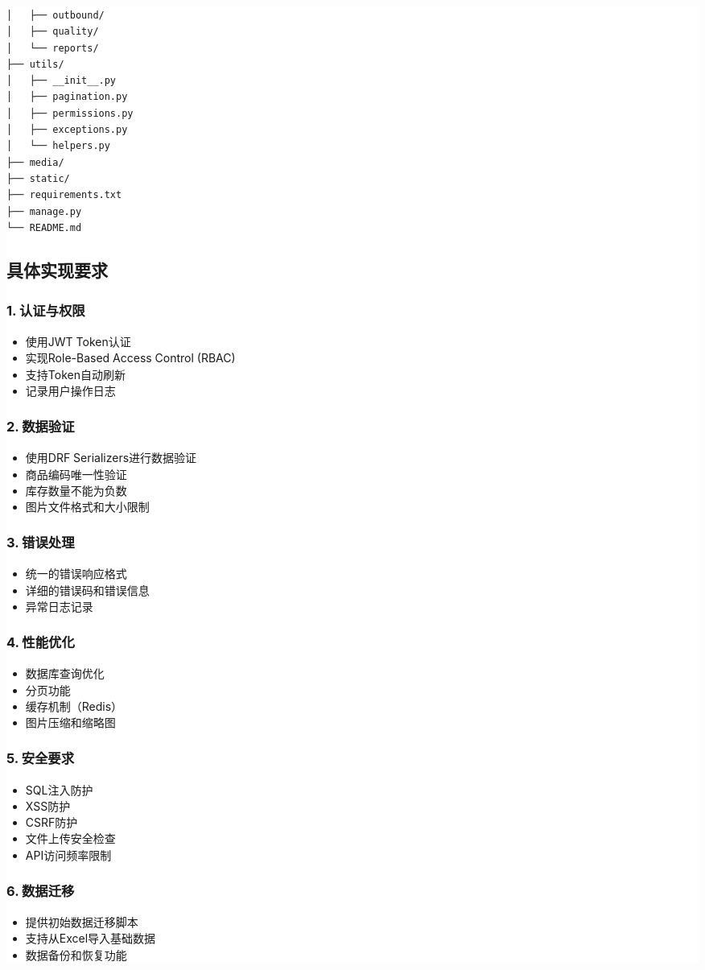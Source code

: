 ```
│   ├── outbound/
│   ├── quality/
│   └── reports/
├── utils/
│   ├── __init__.py
│   ├── pagination.py
│   ├── permissions.py
│   ├── exceptions.py
│   └── helpers.py
├── media/
├── static/
├── requirements.txt
├── manage.py
└── README.md
```

## 具体实现要求

### 1. 认证与权限
- 使用JWT Token认证
- 实现Role-Based Access Control (RBAC)
- 支持Token自动刷新
- 记录用户操作日志

### 2. 数据验证
- 使用DRF Serializers进行数据验证
- 商品编码唯一性验证
- 库存数量不能为负数
- 图片文件格式和大小限制

### 3. 错误处理
- 统一的错误响应格式
- 详细的错误码和错误信息
- 异常日志记录

### 4. 性能优化
- 数据库查询优化
- 分页功能
- 缓存机制（Redis）
- 图片压缩和缩略图

### 5. 安全要求
- SQL注入防护
- XSS防护
- CSRF防护
- 文件上传安全检查
- API访问频率限制

### 6. 数据迁移
- 提供初始数据迁移脚本
- 支持从Excel导入基础数据
- 数据备份和恢复功能
